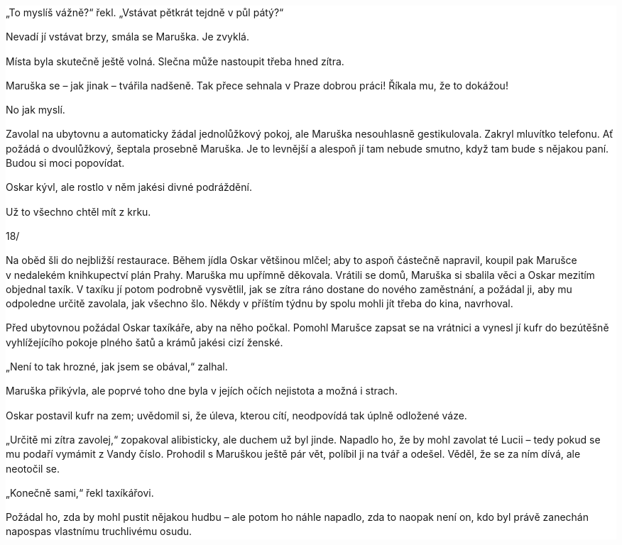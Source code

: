 „To myslíš vážně?“ řekl. „Vstávat pětkrát tejdně v půl pátý?“

Nevadí jí vstávat brzy, smála se Maruška. Je zvyklá.

Místa byla skutečně ještě volná. Slečna může nastoupit třeba hned zítra.

Maruška se – jak jinak – tvářila nadšeně. Tak přece sehnala v Praze dobrou práci! Říkala mu, že to dokážou!

No jak myslí.

Zavolal na ubytovnu a automaticky žádal jednolůžkový pokoj, ale Maruška nesouhlasně gestikulovala. Zakryl mluvítko telefonu. Ať požádá o dvoulůžkový, šeptala prosebně Maruška. Je to levnější a alespoň jí tam nebude smutno, když tam bude s nějakou paní. Budou si moci popovídat.

Oskar kývl, ale rostlo v něm jakési divné podráždění.

Už to všechno chtěl mít z krku.

18/

  

Na oběd šli do nejbližší restaurace. Během jídla Oskar většinou mlčel; aby to aspoň částečně napravil, koupil pak Marušce v nedalekém knihkupectví plán Prahy. Maruška mu upřímně děkovala. Vrátili se domů, Maruška si sbalila věci a Oskar mezitím objednal taxík. V taxíku jí potom podrobně vysvětlil, jak se zítra ráno dostane do nového zaměstnání, a požádal ji, aby mu odpoledne určitě zavolala, jak všechno šlo. Někdy v příštím týdnu by spolu mohli jít třeba do kina, navrhoval.

Před ubytovnou požádal Oskar taxíkáře, aby na něho počkal. Pomohl Marušce zapsat se na vrátnici a vynesl jí kufr do bezútěšně vyhlížejícího pokoje plného šatů a krámů jakési cizí ženské.

„Není to tak hrozné, jak jsem se obával,“ zalhal.

Maruška přikývla, ale poprvé toho dne byla v jejích očích nejistota a možná i strach.

Oskar postavil kufr na zem; uvědomil si, že úleva, kterou cítí, neodpovídá tak úplně odložené váze.

„Určitě mi zítra zavolej,“ zopakoval alibisticky, ale duchem už byl jinde. Napadlo ho, že by mohl zavolat té Lucii – tedy pokud se mu podaří vymámit z Vandy číslo. Prohodil s Maruškou ještě pár vět, políbil ji na tvář a odešel. Věděl, že se za ním dívá, ale neotočil se.

„Konečně sami,“ řekl taxíkářovi.

Požádal ho, zda by mohl pustit nějakou hudbu – ale potom ho náhle napadlo, zda to naopak není on, kdo byl právě zanechán napospas vlastnímu truchlivému osudu.

